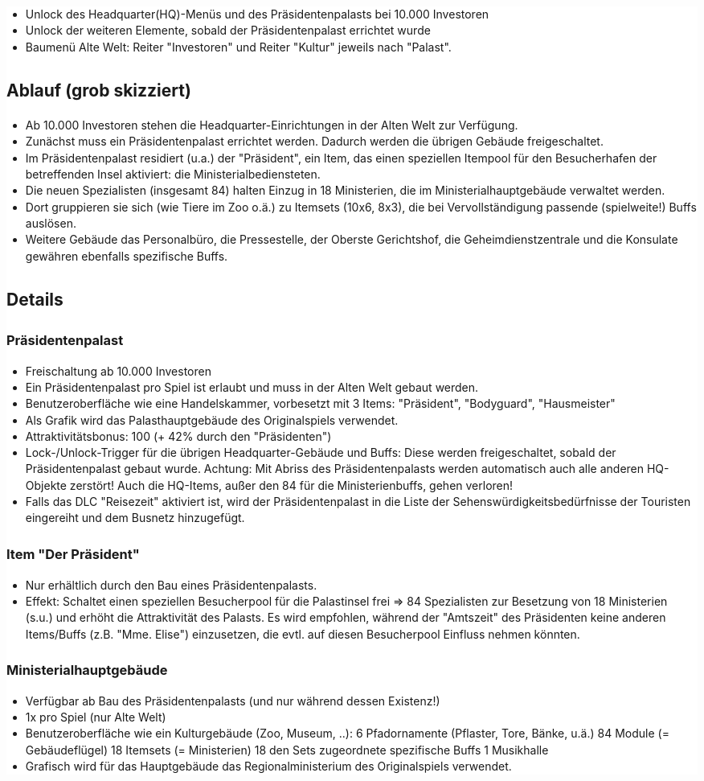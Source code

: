- Unlock des Headquarter(HQ)-Menüs und des Präsidentenpalasts bei 10.000 Investoren
- Unlock der weiteren Elemente, sobald der Präsidentenpalast errichtet wurde
- Baumenü Alte Welt: Reiter "Investoren" und Reiter "Kultur" jeweils nach "Palast".


## Ablauf (grob skizziert) 

- Ab 10.000 Investoren stehen die Headquarter-Einrichtungen in der Alten Welt zur Verfügung.
- Zunächst muss ein Präsidentenpalast errichtet werden. Dadurch werden die übrigen Gebäude freigeschaltet.
- Im Präsidentenpalast residiert (u.a.) der "Präsident", ein Item, das einen speziellen Itempool für den Besucherhafen der betreffenden Insel aktiviert: die Ministerialbediensteten.
- Die neuen Spezialisten (insgesamt 84) halten Einzug in 18 Ministerien, die im Ministerialhauptgebäude verwaltet werden.
- Dort gruppieren sie sich (wie Tiere im Zoo o.ä.) zu Itemsets (10x6, 8x3), die bei Vervollständigung passende (spielweite!) Buffs auslösen.
- Weitere Gebäude
	das Personalbüro,
	die Pressestelle,
	der Oberste Gerichtshof,
	die Geheimdienstzentrale
	und die Konsulate
 gewähren ebenfalls spezifische Buffs.


## Details

### Präsidentenpalast
- Freischaltung ab 10.000 Investoren
- Ein Präsidentenpalast pro Spiel ist erlaubt und muss in der Alten Welt gebaut werden.
- Benutzeroberfläche wie eine Handelskammer, vorbesetzt mit 3 Items: "Präsident", "Bodyguard", "Hausmeister"
- Als Grafik wird das Palasthauptgebäude des Originalspiels verwendet.
- Attraktivitätsbonus: 100 (+ 42% durch den "Präsidenten")
- Lock-/Unlock-Trigger für die übrigen Headquarter-Gebäude und Buffs:
	Diese werden freigeschaltet, sobald der Präsidentenpalast gebaut wurde.
	Achtung: Mit Abriss des Präsidentenpalasts werden automatisch auch alle anderen HQ-Objekte zerstört! Auch die HQ-Items, außer den 84 für die Ministerienbuffs, gehen verloren!
- Falls das DLC "Reisezeit" aktiviert ist, wird der Präsidentenpalast in die Liste der Sehenswürdigkeitsbedürfnisse der Touristen eingereiht und dem Busnetz hinzugefügt.

### Item "Der Präsident"
- Nur erhältlich durch den Bau eines Präsidentenpalasts.
- Effekt: Schaltet einen speziellen Besucherpool für die Palastinsel frei => 84 Spezialisten zur Besetzung von 18 Ministerien (s.u.) und erhöht die Attraktivität des Palasts.
	Es wird empfohlen, während der "Amtszeit" des Präsidenten keine anderen Items/Buffs (z.B. "Mme. Elise") einzusetzen, die evtl. auf diesen Besucherpool Einfluss nehmen könnten.

### Ministerialhauptgebäude
- Verfügbar ab Bau des Präsidentenpalasts (und nur während dessen Existenz!)
- 1x pro Spiel (nur Alte Welt)
- Benutzeroberfläche wie ein Kulturgebäude (Zoo, Museum, ..):
	 6 Pfadornamente (Pflaster, Tore, Bänke, u.ä.)
	84 Module (= Gebäudeflügel)
	18 Itemsets (= Ministerien)
	18 den Sets zugeordnete spezifische Buffs
	 1 Musikhalle
- Grafisch wird für das Hauptgebäude das Regionalministerium des Originalspiels verwendet.
